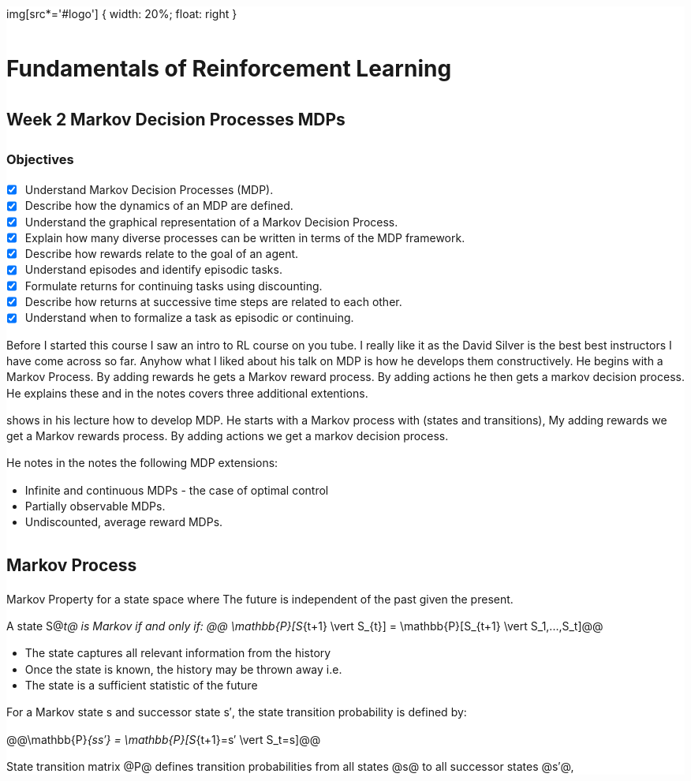 img[src*='#logo'] {
      width: 20%;
      float: right
}
</style>

# Fundamentals of Reinforcement Learning

## Week 2 Markov Decision Processes MDPs

### Objectives 
 
- [x] Understand Markov Decision Processes (MDP).
- [x] Describe how the dynamics of an MDP are defined.
- [x] Understand the graphical representation of a Markov Decision Process.
- [x] Explain how many diverse processes can be written in terms of the MDP framework.
- [x] Describe how rewards relate to the goal of an agent.
- [x] Understand episodes and identify episodic tasks.
- [x] Formulate returns for continuing tasks using discounting.
- [x] Describe how returns at successive time steps are related to each other.
- [x] Understand when to formalize a task as episodic or continuing.

Before I started this course I saw an intro to RL course on you tube. I really like it as the David Silver is the best best instructors I have come across so far. Anyhow what I liked about his talk on MDP is how he develops them constructively. He begins with a Markov Process. By adding rewards he gets a Markov reward process. By adding actions  he then gets a markov decision process. He explains these and in the notes covers three additional extentions. 

shows in his lecture how to develop MDP. He starts with a Markov process with (states and transitions), My adding rewards we get a Markov rewards process. By adding actions we get a markov decision process. 

He notes in the notes the following MDP extensions:
- Infinite and continuous MDPs - the case of optimal control
- Partially observable MDPs.
- Undiscounted, average reward MDPs.

## Markov Process

Markov Property for a state space where The future is independent of the past given the present.

A state S@_t@ is Markov if and only if:
    @@ \mathbb{P}[S_{t+1}  \vert  S_{t}] =  \mathbb{P}[S_{t+1}  \vert  S_1,...,S_t]@@

* The state captures all relevant information from the history 
* Once the state is known, the history may be thrown away i.e. 
* The state is a sufficient statistic of the future

For a Markov state s and successor state s′, the state transition probability is defined by:

@@\mathbb{P}_{ss′} = \mathbb{P}[S_{t+1}=s′  \vert  S_t=s]@@

State transition matrix @P@ defines transition probabilities from all states @s@ to all successor states @s′@,
